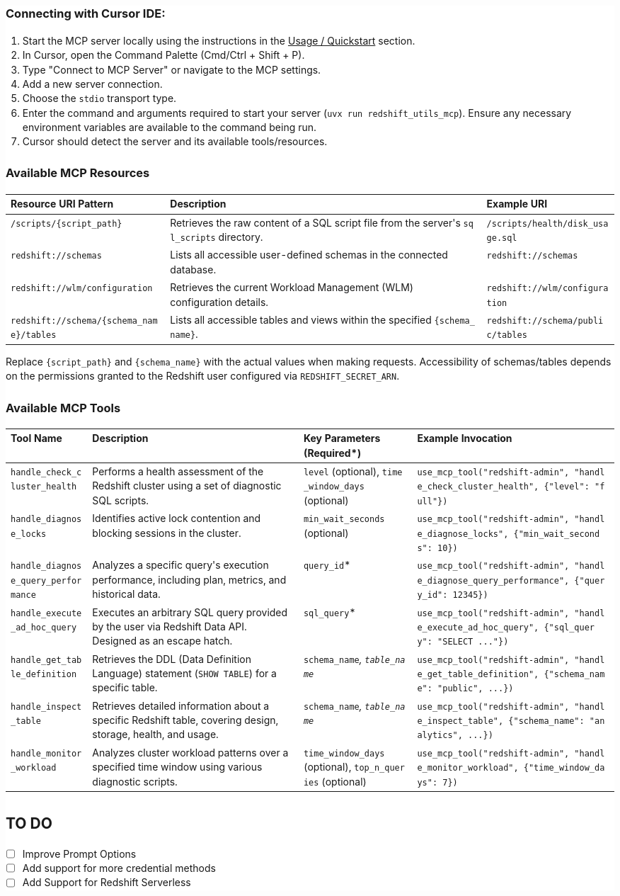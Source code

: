 ### Connecting with Cursor IDE:
1.  Start the MCP server locally using the instructions in the [Usage / Quickstart](#usage--quickstart) section.
2.  In Cursor, open the Command Palette (Cmd/Ctrl + Shift + P).
3.  Type "Connect to MCP Server" or navigate to the MCP settings.
4.  Add a new server connection.
5.  Choose the `stdio` transport type.
6.  Enter the command and arguments required to start your server (`uvx run redshift_utils_mcp`). Ensure any necessary environment variables are available to the command being run.
7.  Cursor should detect the server and its available tools/resources.

### Available MCP Resources


| Resource URI Pattern                     | Description                                                                               | Example URI                       |
| :--------------------------------------- | :---------------------------------------------------------------------------------------- | :-------------------------------- |
| `/scripts/{script_path}`                 | Retrieves the raw content of a SQL script file from the server's `sql_scripts` directory. | `/scripts/health/disk_usage.sql`  |
| `redshift://schemas`                     | Lists all accessible user-defined schemas in the connected database.                      | `redshift://schemas`              |
| `redshift://wlm/configuration`           | Retrieves the current Workload Management (WLM) configuration details.                    | `redshift://wlm/configuration`    |
| `redshift://schema/{schema_name}/tables` | Lists all accessible tables and views within the specified `{schema_name}`.               | `redshift://schema/public/tables` |

Replace `{script_path}` and `{schema_name}` with the actual values when making requests.
Accessibility of schemas/tables depends on the permissions granted to the Redshift user configured via `REDSHIFT_SECRET_ARN`.

### Available MCP Tools



| Tool Name                           | Description                                                                                                  | Key Parameters (Required*)                                | Example Invocation                                                                              |
| :---------------------------------- | :----------------------------------------------------------------------------------------------------------- | :-------------------------------------------------------- | :---------------------------------------------------------------------------------------------- |
| `handle_check_cluster_health`       | Performs a health assessment of the Redshift cluster using a set of diagnostic SQL scripts.                  | `level` (optional), `time_window_days` (optional)         | `use_mcp_tool("redshift-admin", "handle_check_cluster_health", {"level": "full"})`              |
| `handle_diagnose_locks`             | Identifies active lock contention and blocking sessions in the cluster.                                      | `min_wait_seconds` (optional)                             | `use_mcp_tool("redshift-admin", "handle_diagnose_locks", {"min_wait_seconds": 10})`             |
| `handle_diagnose_query_performance` | Analyzes a specific query's execution performance, including plan, metrics, and historical data.             | `query_id`*                                               | `use_mcp_tool("redshift-admin", "handle_diagnose_query_performance", {"query_id": 12345})`      |
| `handle_execute_ad_hoc_query`       | Executes an arbitrary SQL query provided by the user via Redshift Data API. Designed as an escape hatch.     | `sql_query`*                                              | `use_mcp_tool("redshift-admin", "handle_execute_ad_hoc_query", {"sql_query": "SELECT ..."})`    |
| `handle_get_table_definition`       | Retrieves the DDL (Data Definition Language) statement (`SHOW TABLE`) for a specific table.                  | `schema_name`*, `table_name`*                             | `use_mcp_tool("redshift-admin", "handle_get_table_definition", {"schema_name": "public", ...})` |
| `handle_inspect_table`              | Retrieves detailed information about a specific Redshift table, covering design, storage, health, and usage. | `schema_name`*, `table_name`*                             | `use_mcp_tool("redshift-admin", "handle_inspect_table", {"schema_name": "analytics", ...})`     |
| `handle_monitor_workload`           | Analyzes cluster workload patterns over a specified time window using various diagnostic scripts.            | `time_window_days` (optional), `top_n_queries` (optional) | `use_mcp_tool("redshift-admin", "handle_monitor_workload", {"time_window_days": 7})`            |



## TO DO
- [ ] Improve Prompt Options
- [ ] Add support for more credential methods
- [ ] Add Support for Redshift Serverless
